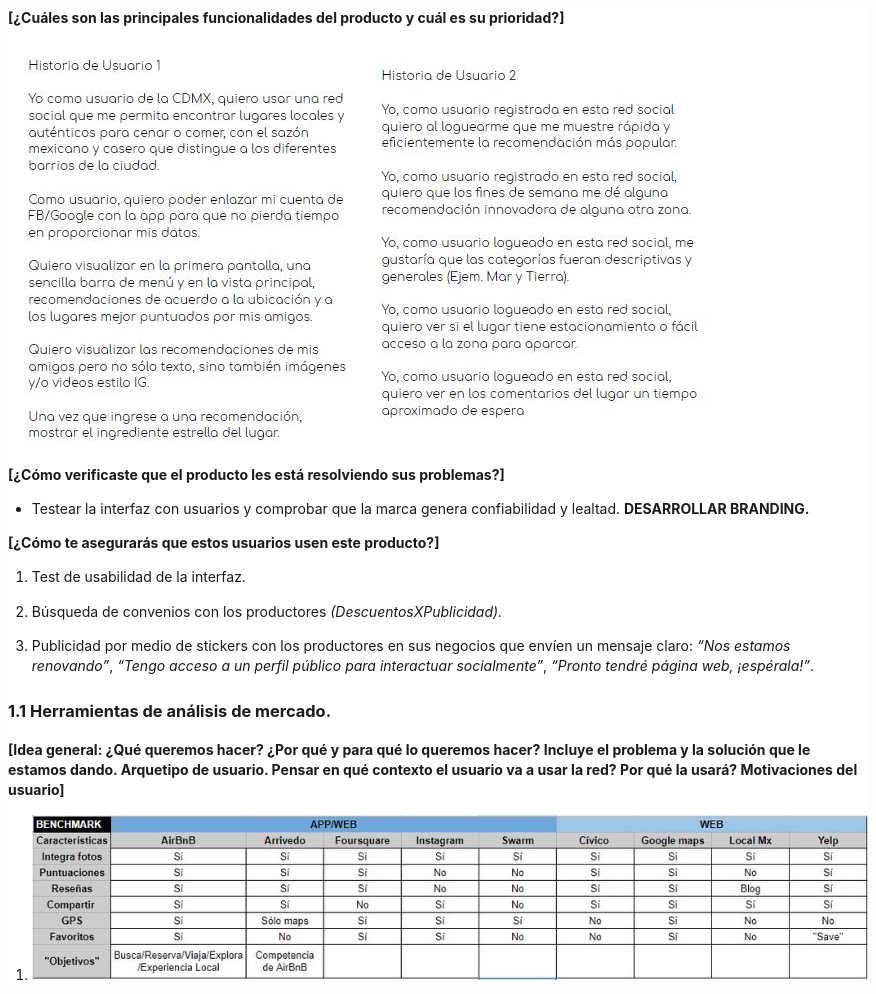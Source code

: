 **[¿Cuáles son las principales funcionalidades del producto y cuál es su prioridad?]**

![Historias de Usuario:](images/historiasUsuario.jpg)

**[¿Cómo verificaste que el producto les está resolviendo sus problemas?]**

* Testear la interfaz con usuarios y comprobar que la marca genera confiabilidad y lealtad.
**DESARROLLAR BRANDING.**

**[¿Cómo te asegurarás que estos usuarios usen este producto?]**

1.	Test de usabilidad de la interfaz.

2.	Búsqueda de convenios con los productores
*(DescuentosXPublicidad).*

3.	Publicidad por medio de stickers con los productores en sus negocios que envíen un mensaje claro: *“Nos estamos renovando”*, *“Tengo acceso a un perfil público para interactuar socialmente”*, *“Pronto tendré página web, ¡espérala!”*.

### 1.1 Herramientas de análisis de mercado.
**[Idea general: ¿Qué queremos hacer? ¿Por qué y para qué lo queremos hacer? Incluye el problema y la solución que le estamos dando.
Arquetipo de usuario.
Pensar en qué contexto el usuario va a usar la red?
Por qué la usará? Motivaciones del usuario]**

1. ![Benchmark](images/Benchmark.jpg)
